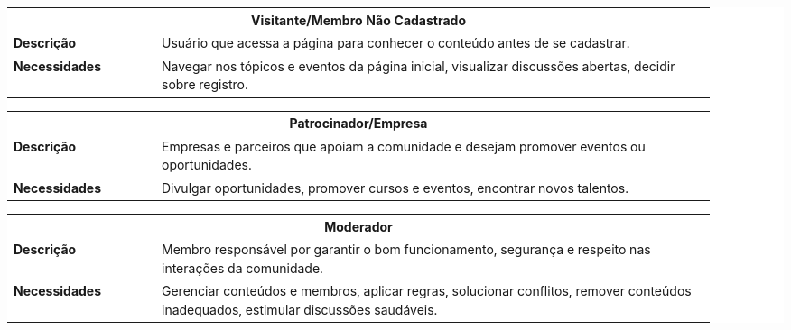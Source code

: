 <table>
<tbody>
<tr align="center">
<th colspan="2">Visitante/Membro Não Cadastrado</th>
</tr>
<tr>
<td width="150px"><b>Descrição</b></td>
<td width="600px">Usuário que acessa a página para conhecer o conteúdo antes de se cadastrar.</td>
</tr>
<tr>
<td><b>Necessidades</b></td>
<td>Navegar nos tópicos e eventos da página inicial, visualizar discussões abertas, decidir sobre registro.</td>
</tr>
</tbody>
</table>

<table>
<tbody>
<tr align="center">
<th colspan="2">Patrocinador/Empresa</th>
</tr>
<tr>
<td width="150px"><b>Descrição</b></td>
<td width="600px">Empresas e parceiros que apoiam a comunidade e desejam promover eventos ou oportunidades.</td>
</tr>
<tr>
<td><b>Necessidades</b></td>
<td>Divulgar oportunidades, promover cursos e eventos, encontrar novos talentos.</td>
</tr>
</tbody>
</table>

<table>
<tbody>
<tr align="center">
<th colspan="2">Moderador</th>
</tr>
<tr>
<td width="150px"><b>Descrição</b></td>
<td width="600px">Membro responsável por garantir o bom funcionamento, segurança e respeito nas interações da comunidade.</td>
</tr>
<tr>
<td><b>Necessidades</b></td>
<td>Gerenciar conteúdos e membros, aplicar regras, solucionar conflitos, remover conteúdos inadequados, estimular discussões saudáveis.</td>
</tr>
</tbody>
</table>
